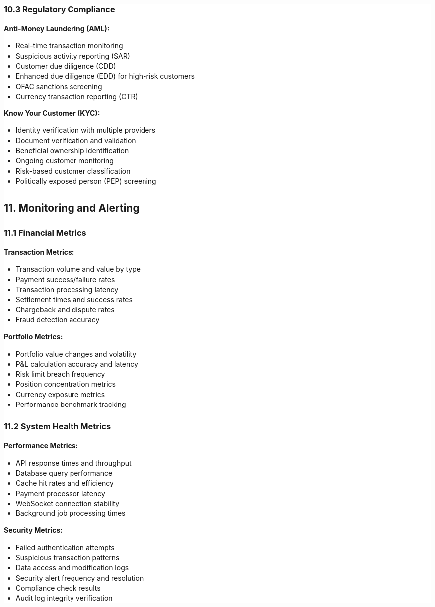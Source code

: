 ### 10.3 Regulatory Compliance

**Anti-Money Laundering (AML):**
- Real-time transaction monitoring
- Suspicious activity reporting (SAR)
- Customer due diligence (CDD)
- Enhanced due diligence (EDD) for high-risk customers
- OFAC sanctions screening
- Currency transaction reporting (CTR)

**Know Your Customer (KYC):**
- Identity verification with multiple providers
- Document verification and validation
- Beneficial ownership identification
- Ongoing customer monitoring
- Risk-based customer classification
- Politically exposed person (PEP) screening

## 11. Monitoring and Alerting

### 11.1 Financial Metrics

**Transaction Metrics:**
- Transaction volume and value by type
- Payment success/failure rates
- Transaction processing latency
- Settlement times and success rates
- Chargeback and dispute rates
- Fraud detection accuracy

**Portfolio Metrics:**
- Portfolio value changes and volatility
- P&L calculation accuracy and latency
- Risk limit breach frequency
- Position concentration metrics
- Currency exposure metrics
- Performance benchmark tracking

### 11.2 System Health Metrics

**Performance Metrics:**
- API response times and throughput
- Database query performance
- Cache hit rates and efficiency
- Payment processor latency
- WebSocket connection stability
- Background job processing times

**Security Metrics:**
- Failed authentication attempts
- Suspicious transaction patterns
- Data access and modification logs
- Security alert frequency and resolution
- Compliance check results
- Audit log integrity verification
